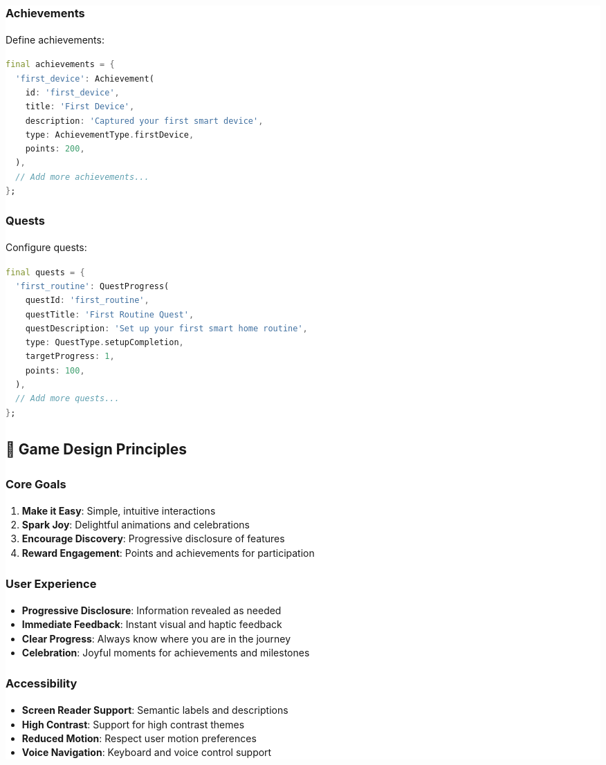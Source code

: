 ### Achievements
Define achievements:
```dart
final achievements = {
  'first_device': Achievement(
    id: 'first_device',
    title: 'First Device',
    description: 'Captured your first smart device',
    type: AchievementType.firstDevice,
    points: 200,
  ),
  // Add more achievements...
};
```

### Quests
Configure quests:
```dart
final quests = {
  'first_routine': QuestProgress(
    questId: 'first_routine',
    questTitle: 'First Routine Quest',
    questDescription: 'Set up your first smart home routine',
    type: QuestType.setupCompletion,
    targetProgress: 1,
    points: 100,
  ),
  // Add more quests...
};
```

## 🎯 Game Design Principles

### Core Goals
1. **Make it Easy**: Simple, intuitive interactions
2. **Spark Joy**: Delightful animations and celebrations
3. **Encourage Discovery**: Progressive disclosure of features
4. **Reward Engagement**: Points and achievements for participation

### User Experience
- **Progressive Disclosure**: Information revealed as needed
- **Immediate Feedback**: Instant visual and haptic feedback
- **Clear Progress**: Always know where you are in the journey
- **Celebration**: Joyful moments for achievements and milestones

### Accessibility
- **Screen Reader Support**: Semantic labels and descriptions
- **High Contrast**: Support for high contrast themes
- **Reduced Motion**: Respect user motion preferences
- **Voice Navigation**: Keyboard and voice control support
